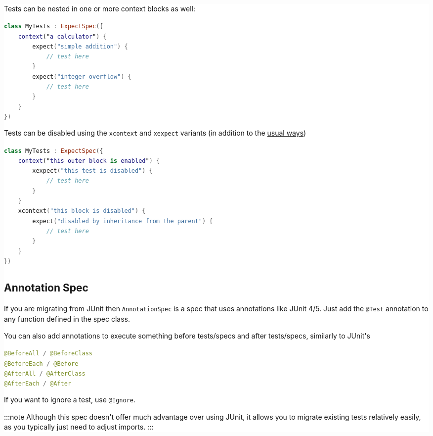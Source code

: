 Tests can be nested in one or more context blocks as well:

```kotlin
class MyTests : ExpectSpec({
    context("a calculator") {
        expect("simple addition") {
            // test here
        }
        expect("integer overflow") {
            // test here
        }
    }
})
```


Tests can be disabled using the `xcontext` and `xexpect` variants (in addition to the [usual ways](conditional_evaluation.md))

```kotlin
class MyTests : ExpectSpec({
    context("this outer block is enabled") {
        xexpect("this test is disabled") {
            // test here
        }
    }
    xcontext("this block is disabled") {
        expect("disabled by inheritance from the parent") {
            // test here
        }
    }
})
```




## Annotation Spec

If you are migrating from JUnit then `AnnotationSpec` is a spec that uses annotations like JUnit 4/5.
Just add the `@Test` annotation to any function defined in the spec class.

You can also add annotations to execute something before tests/specs and after tests/specs, similarly to JUnit's

```kotlin
@BeforeAll / @BeforeClass
@BeforeEach / @Before
@AfterAll / @AfterClass
@AfterEach / @After
```

If you want to ignore a test, use `@Ignore`.


:::note
Although this spec doesn't offer much advantage over using JUnit, it allows you to migrate existing tests relatively easily, as you typically just need to adjust imports.
:::
